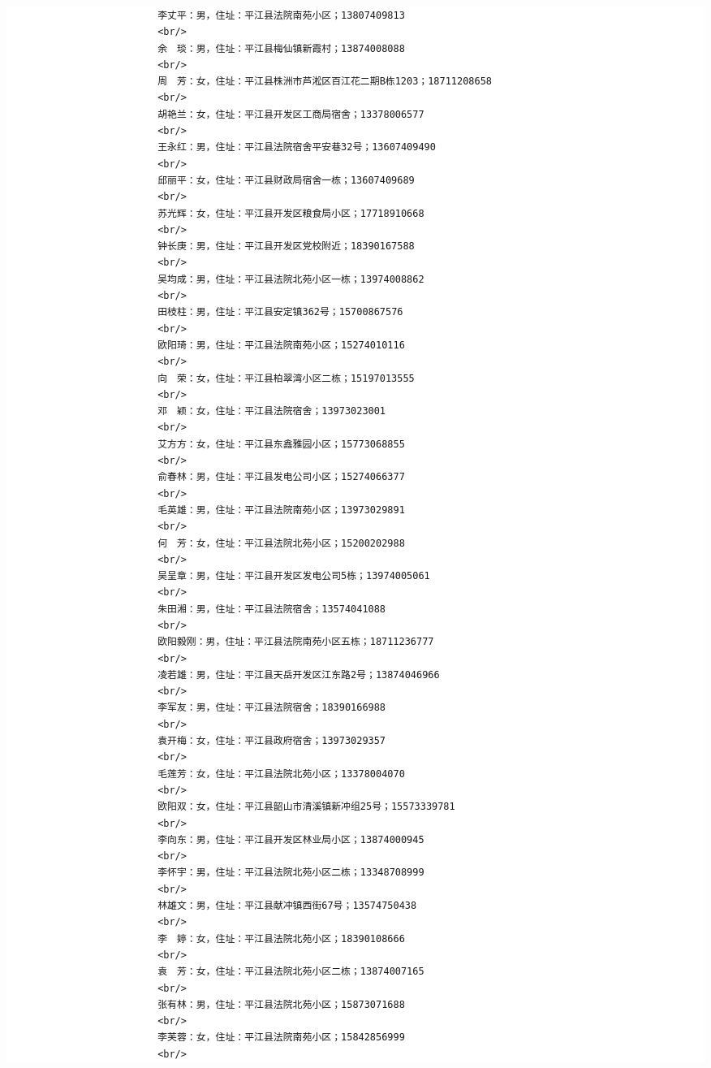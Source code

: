                               李丈平：男，住址：平江县法院南苑小区；13807409813
                              <br/>
                              余　琰：男，住址：平江县梅仙镇新霞村；13874008088
                              <br/>
                              周　芳：女，住址：平江县株洲市芦淞区百江花二期B栋1203；18711208658
                              <br/>
                              胡艳兰：女，住址：平江县开发区工商局宿舍；13378006577
                              <br/>
                              王永红：男，住址：平江县法院宿舍平安巷32号；13607409490
                              <br/>
                              邱丽平：女，住址：平江县财政局宿舍一栋；13607409689
                              <br/>
                              苏光辉：女，住址：平江县开发区粮食局小区；17718910668
                              <br/>
                              钟长庚：男，住址：平江县开发区党校附近；18390167588
                              <br/>
                              吴均成：男，住址：平江县法院北苑小区一栋；13974008862
                              <br/>
                              田枝柱：男，住址：平江县安定镇362号；15700867576
                              <br/>
                              欧阳琦：男，住址：平江县法院南苑小区；15274010116
                              <br/>
                              向　荣：女，住址：平江县柏翠湾小区二栋；15197013555
                              <br/>
                              邓　颖：女，住址：平江县法院宿舍；13973023001
                              <br/>
                              艾方方：女，住址：平江县东鑫雅园小区；15773068855
                              <br/>
                              俞春林：男，住址：平江县发电公司小区；15274066377
                              <br/>
                              毛英雄：男，住址：平江县法院南苑小区；13973029891
                              <br/>
                              何　芳：女，住址：平江县法院北苑小区；15200202988
                              <br/>
                              吴呈章：男，住址：平江县开发区发电公司5栋；13974005061
                              <br/>
                              朱田湘：男，住址：平江县法院宿舍；13574041088
                              <br/>
                              欧阳毅刚：男，住址：平江县法院南苑小区五栋；18711236777
                              <br/>
                              凌若雄：男，住址：平江县天岳开发区江东路2号；13874046966
                              <br/>
                              李军友：男，住址：平江县法院宿舍；18390166988
                              <br/>
                              袁开梅：女，住址：平江县政府宿舍；13973029357
                              <br/>
                              毛莲芳：女，住址：平江县法院北苑小区；13378004070
                              <br/>
                              欧阳双：女，住址：平江县韶山市清溪镇新冲组25号；15573339781
                              <br/>
                              李向东：男，住址：平江县开发区林业局小区；13874000945
                              <br/>
                              李怀宇：男，住址：平江县法院北苑小区二栋；13348708999
                              <br/>
                              林雄文：男，住址：平江县献冲镇西街67号；13574750438
                              <br/>
                              李　婷：女，住址：平江县法院北苑小区；18390108666
                              <br/>
                              袁　芳：女，住址：平江县法院北苑小区二栋；13874007165
                              <br/>
                              张有林：男，住址：平江县法院北苑小区；15873071688
                              <br/>
                              李芙蓉：女，住址：平江县法院南苑小区；15842856999
                              <br/>